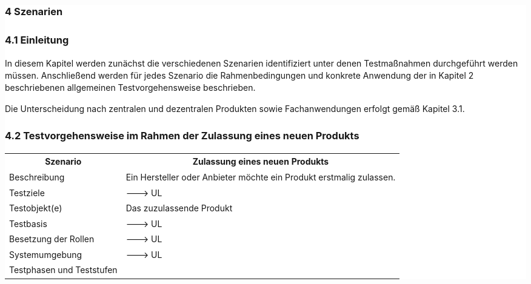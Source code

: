 ### 4 Szenarien

### 4.1 Einleitung

In diesem Kapitel werden zunächst die verschiedenen Szenarien identifiziert
unter denen Testmaßnahmen durchgeführt werden müssen. Anschließend werden
für jedes Szenario die Rahmenbedingungen und konkrete Anwendung der in Kapitel
2 beschriebenen allgemeinen Testvorgehensweise beschrieben.

Die Unterscheidung nach zentralen und dezentralen Produkten sowie
Fachanwendungen erfolgt gemäß Kapitel 3.1.

### 4.2 Testvorgehensweise im Rahmen der Zulassung eines neuen Produkts

<table><tr><th>
Szenario

</th><th>
Zulassung eines neuen Produkts

</th></tr><tr><td>
Beschreibung

</td><td>
Ein Hersteller oder Anbieter möchte ein Produkt erstmalig zulassen.

</td></tr><tr><td>
Testziele

</td><td>
 ---> UL

</td></tr><tr><td>
Testobjekt(e)

</td><td>
Das zuzulassende Produkt

</td></tr><tr><td>
Testbasis

</td><td>
 ---> UL

</td></tr><tr><td>
Besetzung der Rollen

</td><td>
 ---> UL

</td></tr><tr><td>
Systemumgebung

</td><td>
 ---> UL

</td></tr><tr><td>
Testphasen und Teststufen
